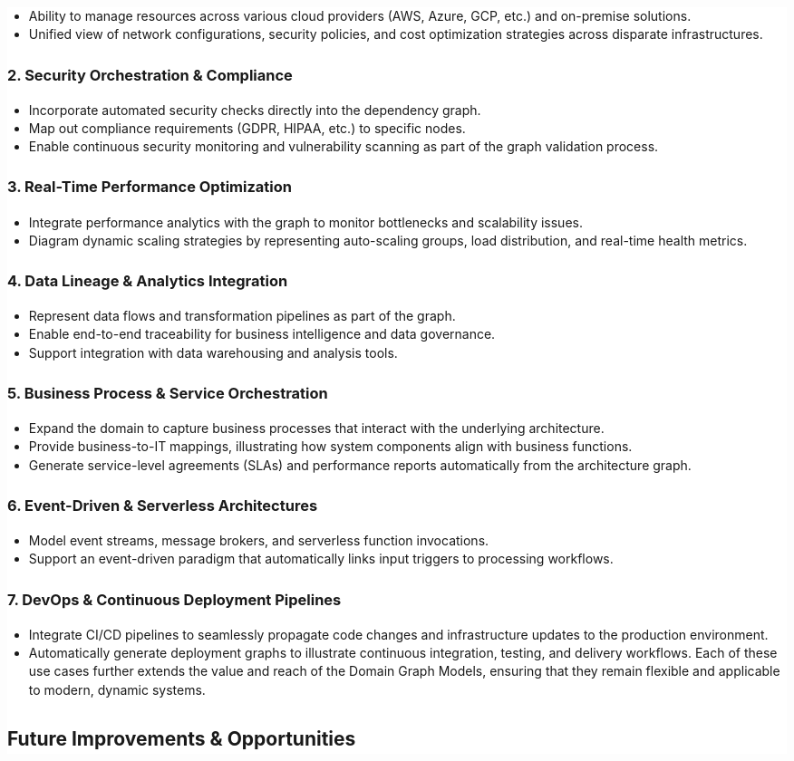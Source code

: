 * Ability to manage resources across various cloud providers (AWS, Azure, GCP, etc.) and on-premise solutions.
* Unified view of network configurations, security policies, and cost optimization strategies across disparate
  infrastructures.

### 2. Security Orchestration & Compliance

* Incorporate automated security checks directly into the dependency graph.
* Map out compliance requirements (GDPR, HIPAA, etc.) to specific nodes.
* Enable continuous security monitoring and vulnerability scanning as part of the graph validation process.

### 3. Real-Time Performance Optimization

* Integrate performance analytics with the graph to monitor bottlenecks and scalability issues.
* Diagram dynamic scaling strategies by representing auto-scaling groups, load distribution, and real-time health
  metrics.

### 4. Data Lineage & Analytics Integration

* Represent data flows and transformation pipelines as part of the graph.
* Enable end-to-end traceability for business intelligence and data governance.
* Support integration with data warehousing and analysis tools.

### 5. Business Process & Service Orchestration

* Expand the domain to capture business processes that interact with the underlying architecture.
* Provide business-to-IT mappings, illustrating how system components align with business functions.
* Generate service-level agreements (SLAs) and performance reports automatically from the architecture graph.

### 6. Event-Driven & Serverless Architectures

* Model event streams, message brokers, and serverless function invocations.
* Support an event-driven paradigm that automatically links input triggers to processing workflows.

### 7. DevOps & Continuous Deployment Pipelines

* Integrate CI/CD pipelines to seamlessly propagate code changes and infrastructure updates to the production
  environment.
* Automatically generate deployment graphs to illustrate continuous integration, testing, and delivery workflows.
  Each of these use cases further extends the value and reach of the Domain Graph Models, ensuring that they remain
  flexible and applicable to modern, dynamic systems.

## Future Improvements & Opportunities
